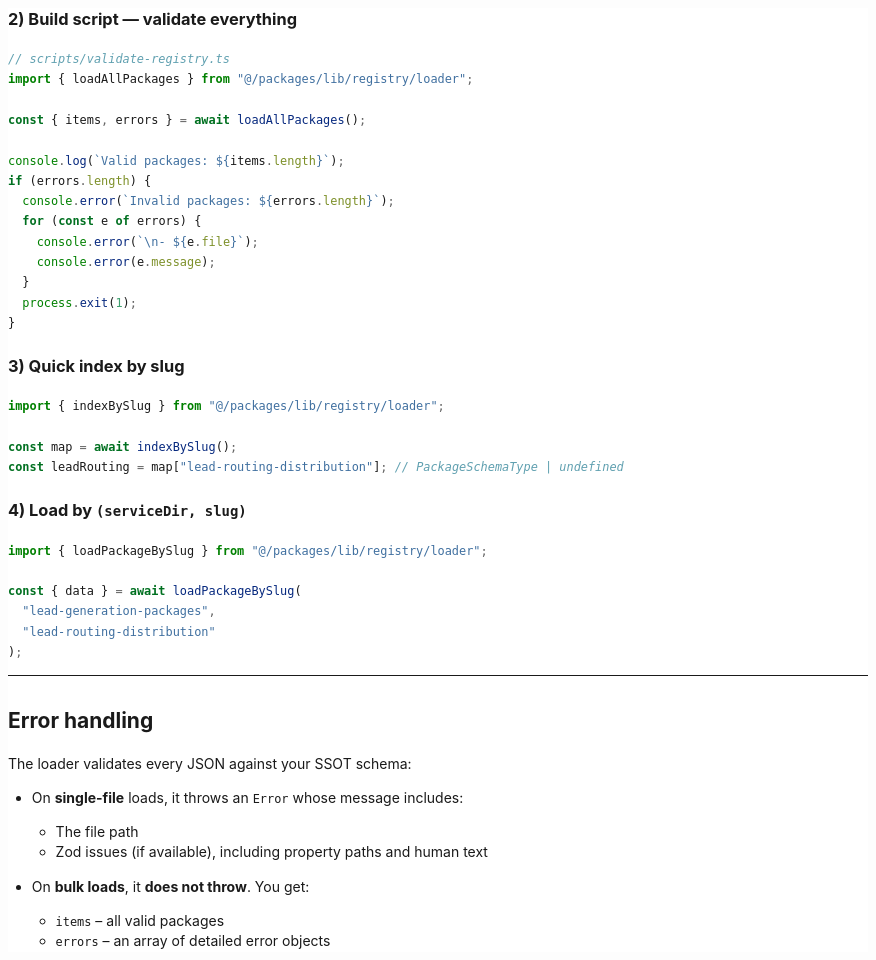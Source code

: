 ### 2) Build script — validate everything

```ts
// scripts/validate-registry.ts
import { loadAllPackages } from "@/packages/lib/registry/loader";

const { items, errors } = await loadAllPackages();

console.log(`Valid packages: ${items.length}`);
if (errors.length) {
  console.error(`Invalid packages: ${errors.length}`);
  for (const e of errors) {
    console.error(`\n- ${e.file}`);
    console.error(e.message);
  }
  process.exit(1);
}
```

### 3) Quick index by slug

```ts
import { indexBySlug } from "@/packages/lib/registry/loader";

const map = await indexBySlug();
const leadRouting = map["lead-routing-distribution"]; // PackageSchemaType | undefined
```

### 4) Load by `(serviceDir, slug)`

```ts
import { loadPackageBySlug } from "@/packages/lib/registry/loader";

const { data } = await loadPackageBySlug(
  "lead-generation-packages",
  "lead-routing-distribution"
);
```

---

## Error handling

The loader validates every JSON against your SSOT schema:

* On **single-file** loads, it throws an `Error` whose message includes:

  * The file path
  * Zod issues (if available), including property paths and human text
* On **bulk loads**, it **does not throw**. You get:

  * `items` – all valid packages
  * `errors` – an array of detailed error objects
